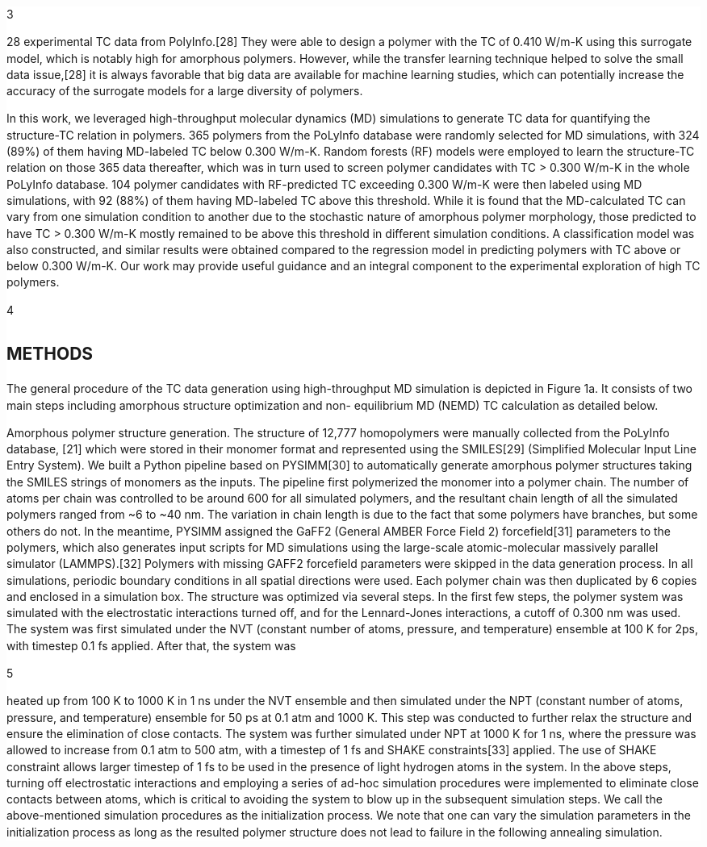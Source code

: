 3

28 experimental TC data from PolyInfo.[28] They were able to design a polymer with the TC of 0.410 W/m-K using this surrogate model, which is notably high for amorphous polymers. However, while the transfer learning technique helped to solve the small data issue,[28] it is always favorable that big data are available for machine learning studies, which can potentially increase the accuracy of the surrogate models for a large diversity of polymers.

In this work, we leveraged high-throughput molecular dynamics (MD) simulations to generate TC data for quantifying the structure-TC relation in polymers. 365 polymers from the PoLyInfo database were randomly selected for MD simulations, with 324 (89%) of them having MD-labeled TC below 0.300 W/m-K. Random forests (RF) models were employed to learn the structure-TC relation on those 365 data thereafter, which was in turn used to screen polymer candidates with TC > 0.300 W/m-K in the whole PoLyInfo database. 104 polymer candidates with RF-predicted TC exceeding 0.300 W/m-K were then labeled using MD simulations, with 92 (88%) of them having MD-labeled TC above this threshold. While it is found that the MD-calculated TC can vary from one simulation condition to another due to the stochastic nature of amorphous polymer morphology, those predicted to have TC > 0.300 W/m-K mostly remained to be above this threshold in different simulation conditions. A classification model was also constructed, and similar results were obtained compared to the regression model in predicting polymers with TC above or below 0.300 W/m-K. Our work may provide useful guidance and an integral component to the experimental exploration of high TC polymers.

4

## METHODS



The general procedure of the TC data generation using high-throughput MD simulation is depicted in Figure 1a. It consists of two main steps including amorphous structure optimization and non- equilibrium MD (NEMD) TC calculation as detailed below.

Amorphous polymer structure generation. The structure of 12,777 homopolymers were manually collected from the PoLyInfo database, [21] which were stored in their monomer format and represented using the SMILES[29] (Simplified Molecular Input Line Entry System). We built a Python pipeline based on PYSIMM[30] to automatically generate amorphous polymer structures taking the SMILES strings of monomers as the inputs. The pipeline first polymerized the monomer into a polymer chain. The number of atoms per chain was controlled to be around 600 for all simulated polymers, and the resultant chain length of all the simulated polymers ranged from ~6 to ~40 nm. The variation in chain length is due to the fact that some polymers have branches, but some others do not. In the meantime, PYSIMM assigned the GaFF2 (General AMBER Force Field 2) forcefield[31] parameters to the polymers, which also generates input scripts for MD simulations using the large-scale atomic-molecular massively parallel simulator (LAMMPS).[32] Polymers with missing GAFF2 forcefield parameters were skipped in the data generation process. In all simulations, periodic boundary conditions in all spatial directions were used. Each polymer chain was then duplicated by 6 copies and enclosed in a simulation box. The structure was optimized via several steps. In the first few steps, the polymer system was simulated with the electrostatic interactions turned off, and for the Lennard-Jones interactions, a cutoff of 0.300 nm was used. The system was first simulated under the NVT (constant number of atoms, pressure, and temperature) ensemble at 100 K for 2ps, with timestep 0.1 fs applied. After that, the system was

5

heated up from 100 K to 1000 K in 1 ns under the NVT ensemble and then simulated under the NPT (constant number of atoms, pressure, and temperature) ensemble for 50 ps at 0.1 atm and 1000 K. This step was conducted to further relax the structure and ensure the elimination of close contacts. The system was further simulated under NPT at 1000 K for 1 ns, where the pressure was allowed to increase from 0.1 atm to 500 atm, with a timestep of 1 fs and SHAKE constraints[33] applied. The use of SHAKE constraint allows larger timestep of 1 fs to be used in the presence of light hydrogen atoms in the system. In the above steps, turning off electrostatic interactions and employing a series of ad-hoc simulation procedures were implemented to eliminate close contacts between atoms, which is critical to avoiding the system to blow up in the subsequent simulation steps. We call the above-mentioned simulation procedures as the initialization process. We note that one can vary the simulation parameters in the initialization process as long as the resulted polymer structure does not lead to failure in the following annealing simulation.
